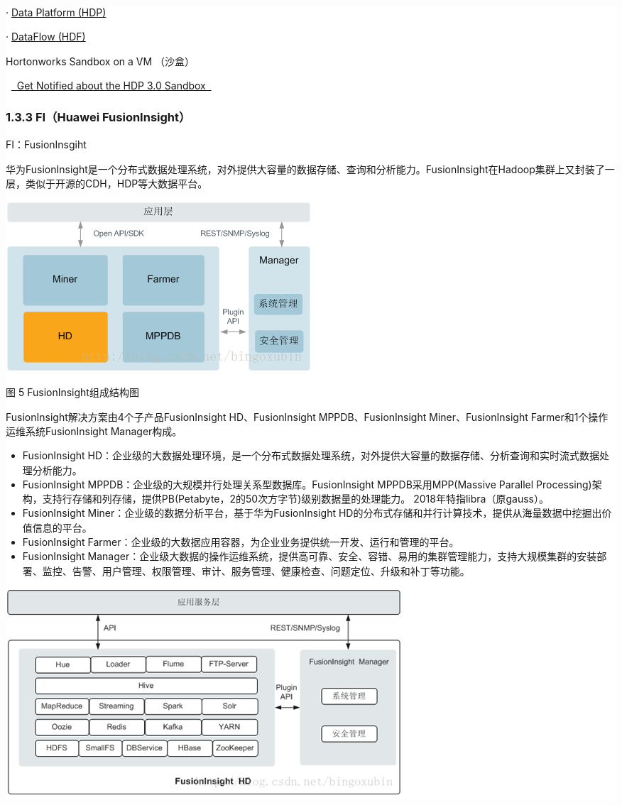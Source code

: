 ·     [Data Platform (HDP)](https://hortonworks.com/products/data-platforms/hdp/)

·     [DataFlow (HDF)](https://hortonworks.com/products/data-platforms/hdf/)

Hortonworks Sandbox on a VM （沙盒）

  [  Get Notified about the HDP 3.0 Sandbox  ](https://hortonworks.com/info/hdp-3-0-sandbox-is-coming-soon/) 

 

### 1.3.3  FI（Huawei FusionInsight）

FI：FusionInsgiht

华为FusionInsight是一个分布式数据处理系统，对外提供大容量的数据存储、查询和分析能力。FusionInsight在Hadoop集群上又封装了一层，类似于开源的CDH，HDP等大数据平台。

 

 ![image-20191205203802120](../../media/bigdata/hadoop/hadoop_006.png)

图 5 FusionInsight组成结构图

FusionInsight解决方案由4个子产品FusionInsight HD、FusionInsight MPPDB、FusionInsight Miner、FusionInsight Farmer和1个操作运维系统FusionInsight Manager构成。
* FusionInsight HD：企业级的大数据处理环境，是一个分布式数据处理系统，对外提供大容量的数据存储、分析查询和实时流式数据处理分析能力。 
* FusionInsight MPPDB：企业级的大规模并行处理关系型数据库。FusionInsight MPPDB采用MPP(Massive Parallel Processing)架构，支持行存储和列存储，提供PB(Petabyte，2的50次方字节)级别数据量的处理能力。 2018年特指libra（原gauss）。
* FusionInsight Miner：企业级的数据分析平台，基于华为FusionInsight HD的分布式存储和并行计算技术，提供从海量数据中挖掘出价值信息的平台。 
* FusionInsight Farmer：企业级的大数据应用容器，为企业业务提供统一开发、运行和管理的平台。 
* FusionInsight Manager：企业级大数据的操作运维系统，提供高可靠、安全、容错、易用的集群管理能力，支持大规模集群的安装部署、监控、告警、用户管理、权限管理、审计、服务管理、健康检查、问题定位、升级和补丁等功能。 

 

 ![image-20191205203817612](../../media/bigdata/hadoop/hadoop_007.png)
